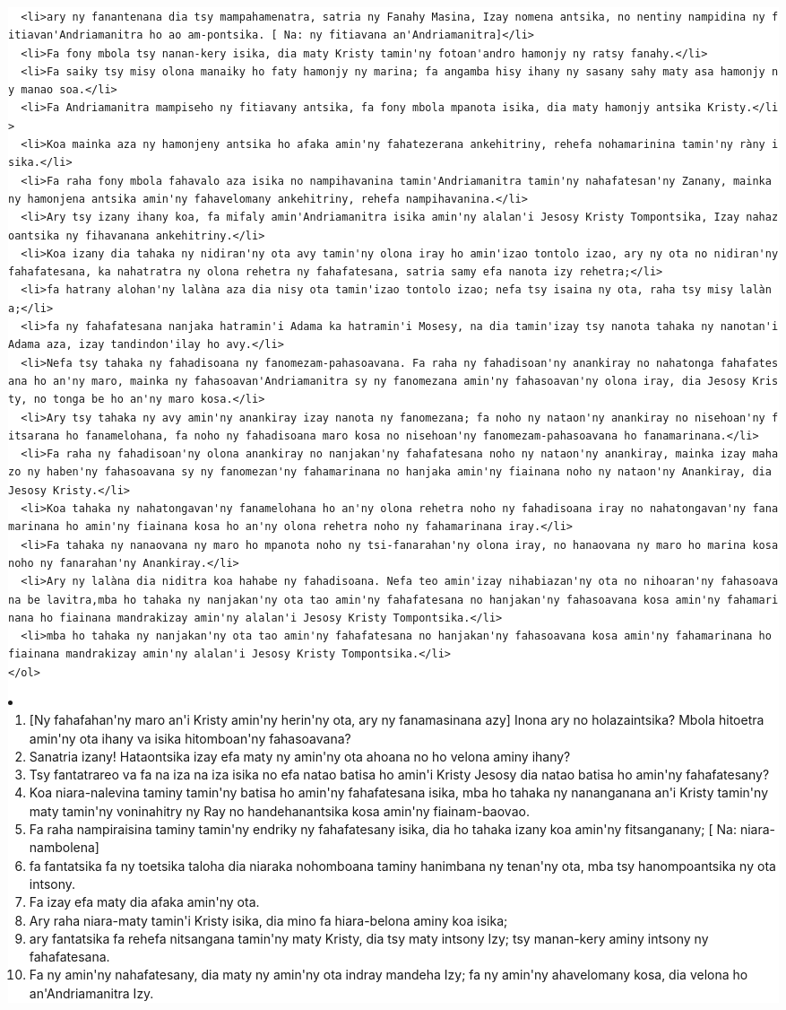       <li>ary ny fanantenana dia tsy mampahamenatra, satria ny Fanahy Masina, Izay nomena antsika, no nentiny nampidina ny fitiavan'Andriamanitra ho ao am-pontsika. [ Na: ny fitiavana an'Andriamanitra]</li>
      <li>Fa fony mbola tsy nanan-kery isika, dia maty Kristy tamin'ny fotoan'andro hamonjy ny ratsy fanahy.</li>
      <li>Fa saiky tsy misy olona manaiky ho faty hamonjy ny marina; fa angamba hisy ihany ny sasany sahy maty asa hamonjy ny manao soa.</li>
      <li>Fa Andriamanitra mampiseho ny fitiavany antsika, fa fony mbola mpanota isika, dia maty hamonjy antsika Kristy.</li>
      <li>Koa mainka aza ny hamonjeny antsika ho afaka amin'ny fahatezerana ankehitriny, rehefa nohamarinina tamin'ny ràny isika.</li>
      <li>Fa raha fony mbola fahavalo aza isika no nampihavanina tamin'Andriamanitra tamin'ny nahafatesan'ny Zanany, mainka ny hamonjena antsika amin'ny fahavelomany ankehitriny, rehefa nampihavanina.</li>
      <li>Ary tsy izany ihany koa, fa mifaly amin'Andriamanitra isika amin'ny alalan'i Jesosy Kristy Tompontsika, Izay nahazoantsika ny fihavanana ankehitriny.</li>
      <li>Koa izany dia tahaka ny nidiran'ny ota avy tamin'ny olona iray ho amin'izao tontolo izao, ary ny ota no nidiran'ny fahafatesana, ka nahatratra ny olona rehetra ny fahafatesana, satria samy efa nanota izy rehetra;</li>
      <li>fa hatrany alohan'ny lalàna aza dia nisy ota tamin'izao tontolo izao; nefa tsy isaina ny ota, raha tsy misy lalàna;</li>
      <li>fa ny fahafatesana nanjaka hatramin'i Adama ka hatramin'i Mosesy, na dia tamin'izay tsy nanota tahaka ny nanotan'i Adama aza, izay tandindon'ilay ho avy.</li>
      <li>Nefa tsy tahaka ny fahadisoana ny fanomezam-pahasoavana. Fa raha ny fahadisoan'ny anankiray no nahatonga fahafatesana ho an'ny maro, mainka ny fahasoavan'Andriamanitra sy ny fanomezana amin'ny fahasoavan'ny olona iray, dia Jesosy Kristy, no tonga be ho an'ny maro kosa.</li>
      <li>Ary tsy tahaka ny avy amin'ny anankiray izay nanota ny fanomezana; fa noho ny nataon'ny anankiray no nisehoan'ny fitsarana ho fanamelohana, fa noho ny fahadisoana maro kosa no nisehoan'ny fanomezam-pahasoavana ho fanamarinana.</li>
      <li>Fa raha ny fahadisoan'ny olona anankiray no nanjakan'ny fahafatesana noho ny nataon'ny anankiray, mainka izay mahazo ny haben'ny fahasoavana sy ny fanomezan'ny fahamarinana no hanjaka amin'ny fiainana noho ny nataon'ny Anankiray, dia Jesosy Kristy.</li>
      <li>Koa tahaka ny nahatongavan'ny fanamelohana ho an'ny olona rehetra noho ny fahadisoana iray no nahatongavan'ny fanamarinana ho amin'ny fiainana kosa ho an'ny olona rehetra noho ny fahamarinana iray.</li>
      <li>Fa tahaka ny nanaovana ny maro ho mpanota noho ny tsi-fanarahan'ny olona iray, no hanaovana ny maro ho marina kosa noho ny fanarahan'ny Anankiray.</li>
      <li>Ary ny lalàna dia niditra koa hahabe ny fahadisoana. Nefa teo amin'izay nihabiazan'ny ota no nihoaran'ny fahasoavana be lavitra,mba ho tahaka ny nanjakan'ny ota tao amin'ny fahafatesana no hanjakan'ny fahasoavana kosa amin'ny fahamarinana ho fiainana mandrakizay amin'ny alalan'i Jesosy Kristy Tompontsika.</li>
      <li>mba ho tahaka ny nanjakan'ny ota tao amin'ny fahafatesana no hanjakan'ny fahasoavana kosa amin'ny fahamarinana ho fiainana mandrakizay amin'ny alalan'i Jesosy Kristy Tompontsika.</li>
    </ol>
  </li>
  <li>
    <ol>
      <li>[Ny fahafahan'ny maro an'i Kristy amin'ny herin'ny ota, ary ny fanamasinana azy] Inona ary no holazaintsika? Mbola hitoetra amin'ny ota ihany va isika hitomboan'ny fahasoavana?</li>
      <li>Sanatria izany! Hataontsika izay efa maty ny amin'ny ota ahoana no ho velona aminy ihany?</li>
      <li>Tsy fantatrareo va fa na iza na iza isika no efa natao batisa ho amin'i Kristy Jesosy dia natao batisa ho amin'ny fahafatesany?</li>
      <li>Koa niara-nalevina taminy tamin'ny batisa ho amin'ny fahafatesana isika, mba ho tahaka ny nananganana an'i Kristy tamin'ny maty tamin'ny voninahitry ny Ray no handehanantsika kosa amin'ny fiainam-baovao.</li>
      <li>Fa raha nampiraisina taminy tamin'ny endriky ny fahafatesany isika, dia ho tahaka izany koa amin'ny fitsanganany; [ Na: niara-nambolena]</li>
      <li>fa fantatsika fa ny toetsika taloha dia niaraka nohomboana taminy hanimbana ny tenan'ny ota, mba tsy hanompoantsika ny ota intsony.</li>
      <li>Fa izay efa maty dia afaka amin'ny ota.</li>
      <li>Ary raha niara-maty tamin'i Kristy isika, dia mino fa hiara-belona aminy koa isika;</li>
      <li>ary fantatsika fa rehefa nitsangana tamin'ny maty Kristy, dia tsy maty intsony Izy; tsy manan-kery aminy intsony ny fahafatesana.</li>
      <li>Fa ny amin'ny nahafatesany, dia maty ny amin'ny ota indray mandeha Izy; fa ny amin'ny ahavelomany kosa, dia velona ho an'Andriamanitra Izy.</li>